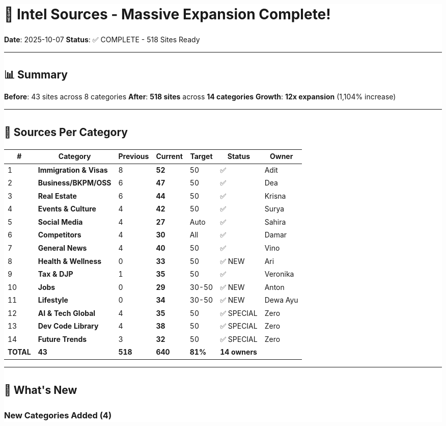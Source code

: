 # 🎉 Intel Sources - Massive Expansion Complete!

**Date**: 2025-10-07
**Status**: ✅ COMPLETE - 518 Sites Ready

---

## 📊 Summary

**Before**: 43 sites across 8 categories
**After**: **518 sites** across **14 categories**
**Growth**: **12x expansion** (1,104% increase)

---

## 🎯 Sources Per Category

| # | Category | Previous | Current | Target | Status | Owner |
|---|----------|----------|---------|--------|--------|-------|
| 1 | **Immigration & Visas** | 8 | **52** | 50 | ✅ | Adit |
| 2 | **Business/BKPM/OSS** | 6 | **47** | 50 | ✅ | Dea |
| 3 | **Real Estate** | 6 | **44** | 50 | ✅ | Krisna |
| 4 | **Events & Culture** | 4 | **42** | 50 | ✅ | Surya |
| 5 | **Social Media** | 4 | **27** | Auto | ✅ | Sahira |
| 6 | **Competitors** | 4 | **30** | All | ✅ | Damar |
| 7 | **General News** | 4 | **40** | 50 | ✅ | Vino |
| 8 | **Health & Wellness** | 0 | **33** | 50 | ✅ NEW | Ari |
| 9 | **Tax & DJP** | 1 | **35** | 50 | ✅ | Veronika |
| 10 | **Jobs** | 0 | **29** | 30-50 | ✅ NEW | Anton |
| 11 | **Lifestyle** | 0 | **34** | 30-50 | ✅ NEW | Dewa Ayu |
| 12 | **AI & Tech Global** | 4 | **35** | 50 | ✅ SPECIAL | Zero |
| 13 | **Dev Code Library** | 4 | **38** | 50 | ✅ SPECIAL | Zero |
| 14 | **Future Trends** | 3 | **32** | 50 | ✅ SPECIAL | Zero |
| **TOTAL** | **43** | **518** | **640** | **81%** | **14 owners** |

---

## 🌟 What's New

### New Categories Added (4)
